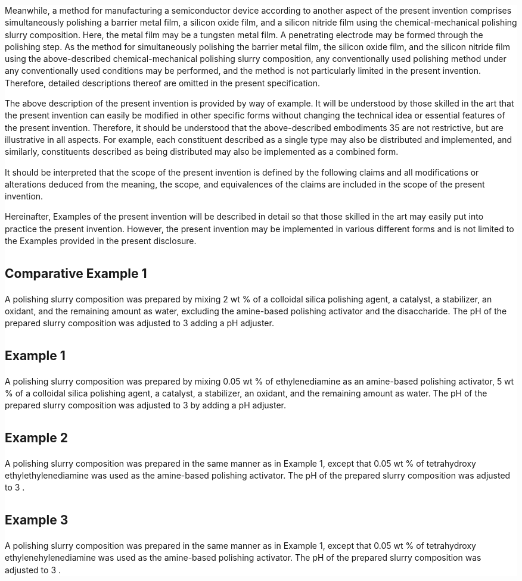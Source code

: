 Meanwhile, a method for manufacturing a semiconductor device according to another aspect of the present invention comprises simultaneously polishing a barrier metal film, a silicon oxide film, and a silicon nitride film using the chemical-mechanical polishing slurry composition. Here, the metal film may be a tungsten metal film. A penetrating electrode may be formed through the polishing step. As the method for simultaneously polishing the barrier metal film, the silicon oxide film, and the silicon nitride film using the above-described chemical-mechanical polishing slurry composition, any conventionally used polishing method under any conventionally used conditions may be performed, and the method is not particularly limited in the present invention. Therefore, detailed descriptions thereof are omitted in the present specification.

The above description of the present invention is provided by way of example. It will be understood by those skilled in
the art that the present invention can easily be modified in other specific forms without changing the technical idea or essential features of the present invention. Therefore, it should be understood that the above-described embodiments
35 are not restrictive, but are illustrative in all aspects. For example, each constituent described as a single type may also be distributed and implemented, and similarly, constituents described as being distributed may also be implemented as a combined form.

It should be interpreted that the scope of the present invention is defined by the following claims and all modifications or alterations deduced from the meaning, the scope, and equivalences of the claims are included in the scope of the present invention.

Hereinafter, Examples of the present invention will be described in detail so that those skilled in the art may easily put into practice the present invention. However, the present invention may be implemented in various different forms and is not limited to the Examples provided in the present disclosure.

## Comparative Example 1

A polishing slurry composition was prepared by mixing 2 wt $\%$ of a colloidal silica polishing agent, a catalyst, a stabilizer, an oxidant, and the remaining amount as water, excluding the amine-based polishing activator and the disaccharide. The pH of the prepared slurry composition was adjusted to 3 adding a pH adjuster.

## Example 1

A polishing slurry composition was prepared by mixing 0.05 wt $\%$ of ethylenediamine as an amine-based polishing activator, 5 wt $\%$ of a colloidal silica polishing agent, a catalyst, a stabilizer, an oxidant, and the remaining amount as water. The pH of the prepared slurry composition was adjusted to 3 by adding a pH adjuster.

## Example 2

A polishing slurry composition was prepared in the same manner as in Example 1, except that 0.05 wt $\%$ of tetrahydroxy ethylethylenediamine was used as the amine-based polishing activator. The pH of the prepared slurry composition was adjusted to 3 .

## Example 3

A polishing slurry composition was prepared in the same manner as in Example 1, except that 0.05 wt $\%$ of tetrahydroxy ethylenehylenediamine was used as the amine-based polishing activator. The pH of the prepared slurry composition was adjusted to 3 .
